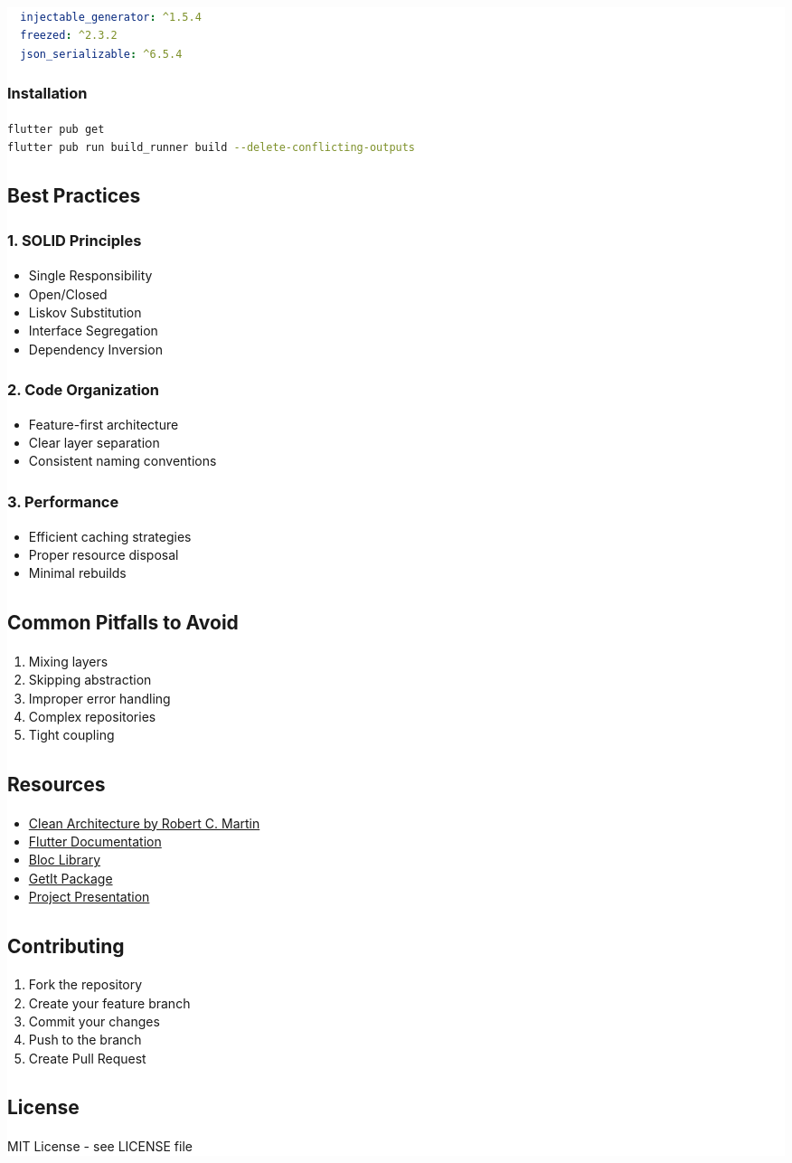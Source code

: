 ```yaml
  injectable_generator: ^1.5.4
  freezed: ^2.3.2
  json_serializable: ^6.5.4
```

### Installation
```bash
flutter pub get
flutter pub run build_runner build --delete-conflicting-outputs
```

## Best Practices

### 1. SOLID Principles
- Single Responsibility
- Open/Closed
- Liskov Substitution
- Interface Segregation
- Dependency Inversion

### 2. Code Organization
- Feature-first architecture
- Clear layer separation
- Consistent naming conventions

### 3. Performance
- Efficient caching strategies
- Proper resource disposal
- Minimal rebuilds

## Common Pitfalls to Avoid
1. Mixing layers
2. Skipping abstraction
3. Improper error handling
4. Complex repositories
5. Tight coupling

## Resources
- [Clean Architecture by Robert C. Martin](https://blog.cleancoder.com/uncle-bob/2012/08/13/the-clean-architecture.html)
- [Flutter Documentation](https://flutter.dev/docs)
- [Bloc Library](https://bloclibrary.dev/)
- [GetIt Package](https://pub.dev/packages/get_it)
- [Project Presentation](https://www.canva.com/design/DAGVPMmu1_0/_ycfLlzaTkw1YeJtYDE4JA/edit?utm_content=DAGVPMmu1_0&utm_campaign=designshare&utm_medium=link2&utm_source=sharebutton)

## Contributing
1. Fork the repository
2. Create your feature branch
3. Commit your changes
4. Push to the branch
5. Create Pull Request

## License
MIT License - see LICENSE file